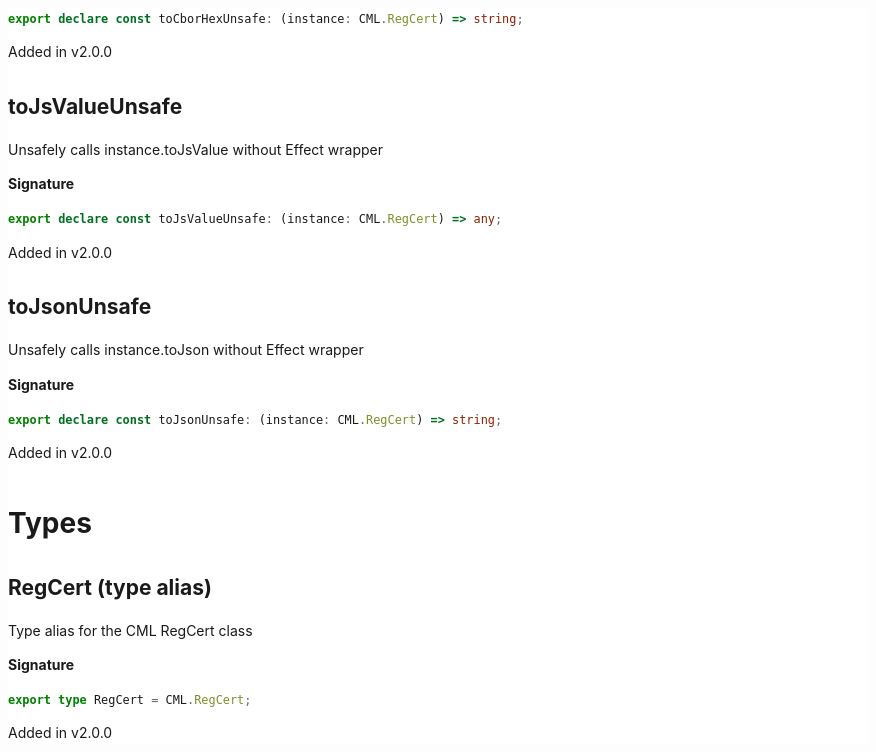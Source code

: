 ```ts
export declare const toCborHexUnsafe: (instance: CML.RegCert) => string;
```

Added in v2.0.0

## toJsValueUnsafe

Unsafely calls instance.toJsValue without Effect wrapper

**Signature**

```ts
export declare const toJsValueUnsafe: (instance: CML.RegCert) => any;
```

Added in v2.0.0

## toJsonUnsafe

Unsafely calls instance.toJson without Effect wrapper

**Signature**

```ts
export declare const toJsonUnsafe: (instance: CML.RegCert) => string;
```

Added in v2.0.0

# Types

## RegCert (type alias)

Type alias for the CML RegCert class

**Signature**

```ts
export type RegCert = CML.RegCert;
```

Added in v2.0.0
